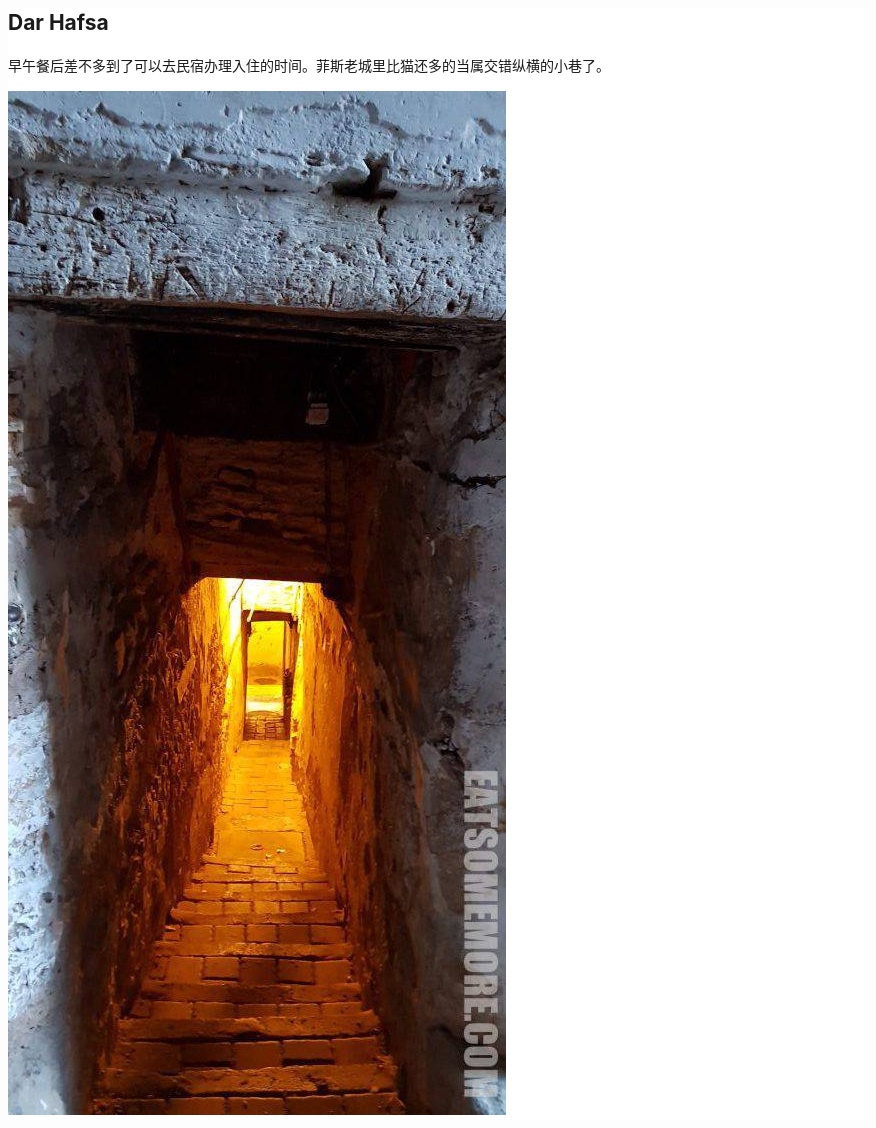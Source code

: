## Dar Hafsa

早午餐后差不多到了可以去民宿办理入住的时间。菲斯老城里比猫还多的当属交错纵横的小巷了。

![](images/20190523_193244-e1567975825574.jpg)
